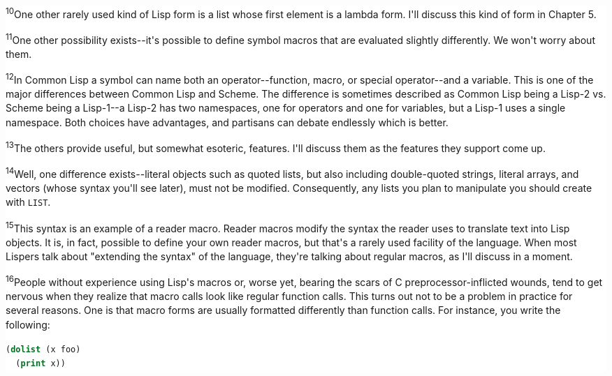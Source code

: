 

<SUP>10</SUP>One other
rarely used kind of Lisp form is a list whose first element is a
lambda form. I'll discuss this kind of form in Chapter 5.



<SUP>11</SUP>One other possibility exists--it's possible to
define symbol macros that are evaluated slightly differently. We
won't worry about them.



<SUP>12</SUP>In Common Lisp a symbol can name both an
operator--function, macro, or special operator--and a variable. This
is one of the major differences between Common Lisp and Scheme. The
difference is sometimes described as Common Lisp being a Lisp-2 vs.
Scheme being a Lisp-1--a Lisp-2 has two namespaces, one for operators
and one for variables, but a Lisp-1 uses a single namespace. Both
choices have advantages, and partisans can debate endlessly which is
better.



<SUP>13</SUP>The others provide useful,
but somewhat esoteric, features. I'll discuss them as the features
they support come up.



<SUP>14</SUP>Well, one difference exists--literal objects such as
quoted lists, but also including double-quoted strings, literal
arrays, and vectors (whose syntax you'll see later), must not be
modified. Consequently, any lists you plan to manipulate you should
create with `LIST`.



<SUP>15</SUP>This syntax is an example of a reader macro.
Reader macros modify the syntax the reader uses to translate text
into Lisp objects. It is, in fact, possible to define your own reader
macros, but that's a rarely used facility of the language. When most
Lispers talk about "extending the syntax" of the language, they're
talking about regular macros, as I'll discuss in a moment.



<SUP>16</SUP>People without
experience using Lisp's macros or, worse yet, bearing the scars of C
preprocessor-inflicted wounds, tend to get nervous when they realize
that macro calls look like regular function calls. This turns out not
to be a problem in practice for several reasons. One is that macro
forms are usually formatted differently than function calls. For
instance, you write the following:


```lisp
(dolist (x foo)
  (print x))
```
